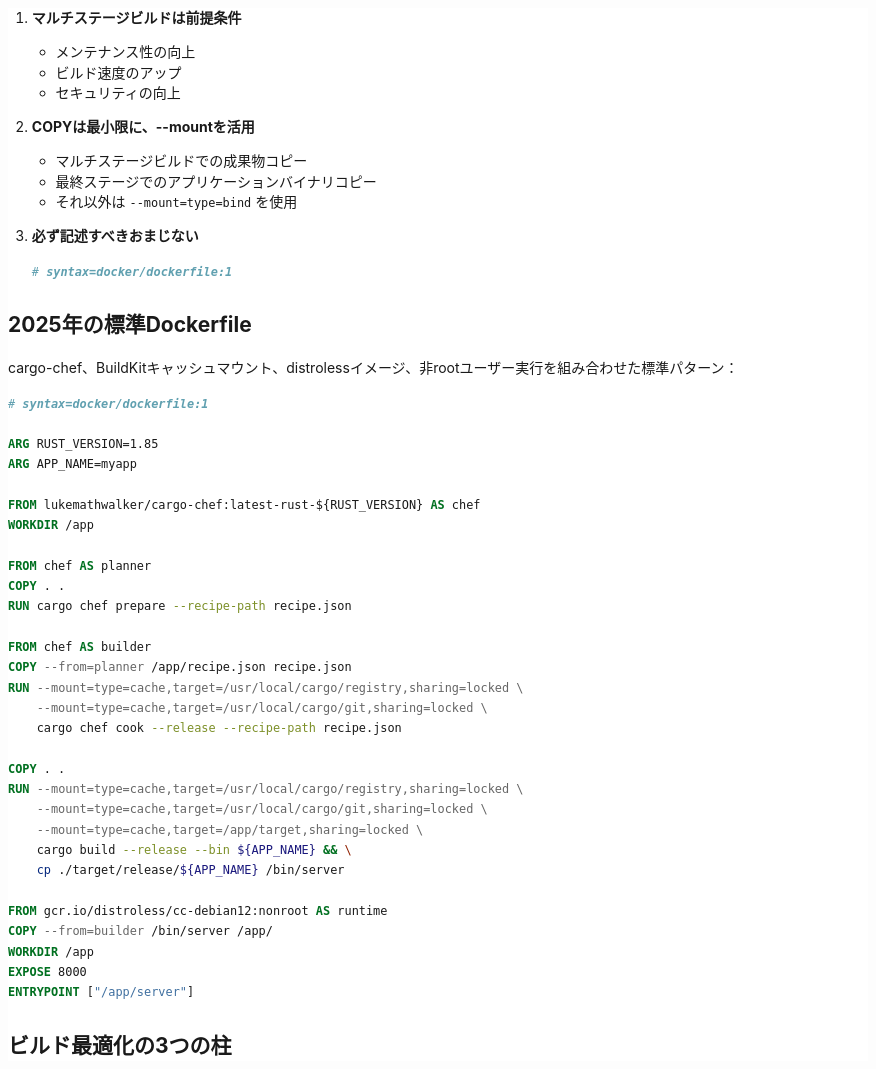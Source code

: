 1. **マルチステージビルドは前提条件**
   - メンテナンス性の向上
   - ビルド速度のアップ
   - セキュリティの向上

2. **COPYは最小限に、--mountを活用**
   - マルチステージビルドでの成果物コピー
   - 最終ステージでのアプリケーションバイナリコピー
   - それ以外は `--mount=type=bind` を使用

3. **必ず記述すべきおまじない**

   ```dockerfile
   # syntax=docker/dockerfile:1
   ```

## 2025年の標準Dockerfile

cargo-chef、BuildKitキャッシュマウント、distrolessイメージ、非rootユーザー実行を組み合わせた標準パターン：

```dockerfile
# syntax=docker/dockerfile:1

ARG RUST_VERSION=1.85
ARG APP_NAME=myapp

FROM lukemathwalker/cargo-chef:latest-rust-${RUST_VERSION} AS chef
WORKDIR /app

FROM chef AS planner
COPY . .
RUN cargo chef prepare --recipe-path recipe.json

FROM chef AS builder
COPY --from=planner /app/recipe.json recipe.json
RUN --mount=type=cache,target=/usr/local/cargo/registry,sharing=locked \
    --mount=type=cache,target=/usr/local/cargo/git,sharing=locked \
    cargo chef cook --release --recipe-path recipe.json

COPY . .
RUN --mount=type=cache,target=/usr/local/cargo/registry,sharing=locked \
    --mount=type=cache,target=/usr/local/cargo/git,sharing=locked \
    --mount=type=cache,target=/app/target,sharing=locked \
    cargo build --release --bin ${APP_NAME} && \
    cp ./target/release/${APP_NAME} /bin/server

FROM gcr.io/distroless/cc-debian12:nonroot AS runtime
COPY --from=builder /bin/server /app/
WORKDIR /app
EXPOSE 8000
ENTRYPOINT ["/app/server"]
```

## ビルド最適化の3つの柱
